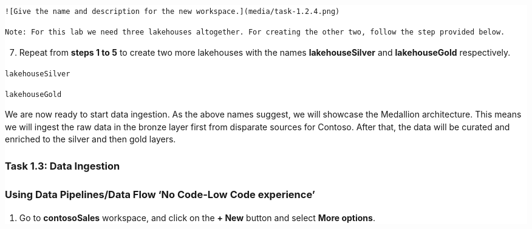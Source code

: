 	![Give the name and description for the new workspace.](media/task-1.2.4.png)

`Note: For this lab we need three lakehouses altogether. For creating the other two, follow the step provided below.`

7. Repeat from **steps 1 to 5** to create two more lakehouses with the names **lakehouseSilver** and **lakehouseGold** respectively.

```BASH	
lakehouseSilver
```

```BASH
lakehouseGold
```

We are now ready to start data ingestion. As the above names suggest, we will showcase the Medallion architecture. This means we will ingest the raw data in the bronze layer first from disparate sources for Contoso. After that, the data will be curated and enriched to the silver and then gold layers.

### Task 1.3: Data Ingestion
    
### Using Data Pipelines/Data Flow ‘No Code-Low Code experience’

1. Go to **contosoSales** workspace, and click on the **+ New** button and select **More options**.
